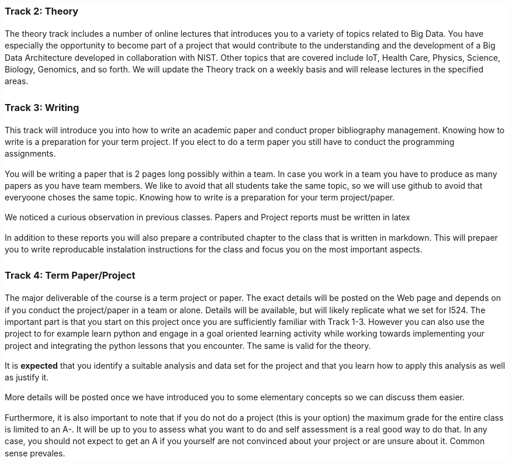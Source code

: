 ### Track 2: Theory

The theory track includes a number of online lectures that introduces
you to a variety of topics related to Big Data. You have especially
the opportunity to become part of a project that would contribute to
the understanding and the development of a Big Data Architecture
developed in collaboration with NIST. Other topics that are covered
include IoT, Health Care, Physics, Science, Biology, Genomics, and so
forth. We will update the Theory track on a weekly basis and will
release lectures in the specified areas. 

### Track 3: Writing

This track will introduce you into how to write an academic paper and
conduct proper bibliography management. Knowing how to write is a
preparation for your term project. If you elect to do a term paper you
still have to conduct the programming assignments.

You will be writing a paper that is 2 pages long possibly within a
team. In case you work in a team you have to produce as many papers as
you have team members.  We like to avoid that all students take the
same topic, so we will use github to avoid that everyoone choses the
same topic.  Knowing how to write is a preparation for your term
project/paper.

We noticed a curious observation in previous classes. Papers and
Project reports must be written in latex

In addition to these reports you will also prepare a contributed
chapter to the class that is written in markdown. This will prepaer
you to write reproducable instalation instructions for the class and
focus you on the most important aspects.

### Track 4: Term Paper/Project

The major deliverable of the course is a term project or paper. The
exact details will be posted on the Web page and depends on if you
conduct the project/paper in a team or alone. Details will be available,
but will likely replicate what we set for I524. The important part is
that you start on this project once you are sufficiently familiar with
Track 1-3. However you can also use the project to for example learn
python and engage in a goal oriented learning activity while working
towards implementing your project and integrating the python lessons
that you encounter. The same is valid for the theory.

It is **expected** that you identify a suitable analysis and data set
for the project and that you learn how to apply this analysis as well as
justify it.

More details will be posted once we have introduced you to some
elementary concepts so we can discuss them easier.

Furthermore, it is also important to note that if you do not do a
project (this is your option) the maximum grade for the entire class is
limited to an A-. It will be up to you to assess what you want to do and
self assessment is a real good way to do that. In any case, you should
not expect to get an A if you yourself are not convinced about your
project or are unsure about it. Common sense prevales.
